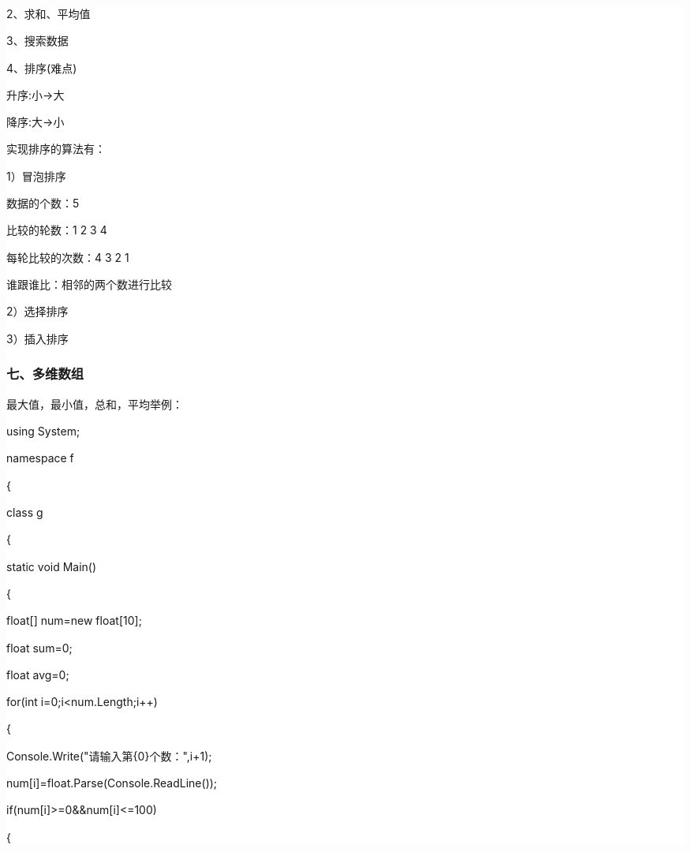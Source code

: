 2、求和、平均值

3、搜索数据

4、排序(难点)

升序:小->大

降序:大->小

实现排序的算法有：

1）冒泡排序

数据的个数：5

比较的轮数：1 2 3 4

每轮比较的次数：4 3 2 1

谁跟谁比：相邻的两个数进行比较

2）选择排序

3）插入排序

 



### 七、多维数组

最大值，最小值，总和，平均举例：

using System;

namespace f

{

class g

{

static void Main()

{

float[] num=new float[10];

float sum=0;

float avg=0;

for(int i=0;i<num.Length;i++)

{

Console.Write("请输入第{0}个数：",i+1);

num[i]=float.Parse(Console.ReadLine());

if(num[i]>=0&&num[i]<=100)

{
